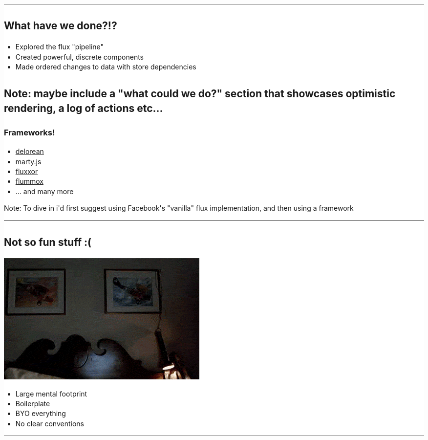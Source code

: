 

---

## What have we done?!?

- Explored the flux "pipeline" 
- Created powerful, discrete components 
- Made ordered changes to data with store dependencies 

Note: maybe include a "what could we do?" section that showcases optimistic rendering, a log of actions etc...
---


### Frameworks!


- [delorean](https://github.com/deloreanjs/delorean)
- [marty.js](https://github.com/martyjs/marty)
- [fluxxor](https://github.com/BinaryMuse/fluxxor)
- [flummox](https://github.com/acdlite/flummox)
- ... and many more

Note: To dive in i'd first suggest using Facebook's "vanilla" flux implementation, and then using a framework


---

## Not so fun stuff :(

<img src="img/not-so-fun-stuff.gif" alt="George McFly Awakens to realize that not everything in flux land is easy">



- Large mental footprint
- Boilerplate 
- BYO everything 
- No clear conventions 


---
